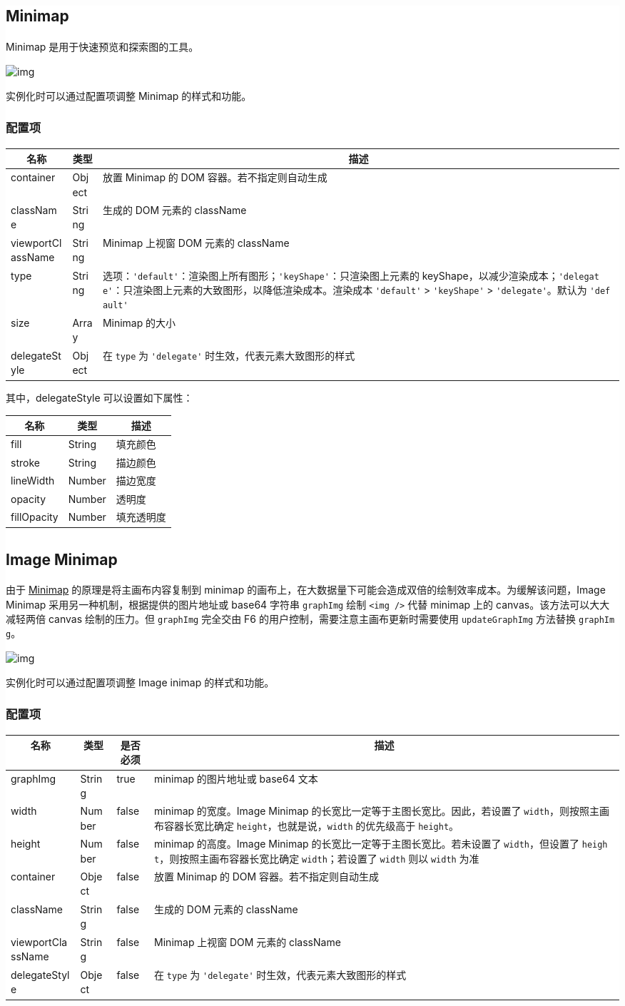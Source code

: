 ## Minimap

Minimap 是用于快速预览和探索图的工具。

<img src='https://gw.alipayobjects.com/mdn/rms_f8c6a0/afts/img/A*v1svQLkEPrUAAAAAAAAAAABkARQnAQ' width=300 alt='img'/>

实例化时可以通过配置项调整 Minimap 的样式和功能。

### 配置项

| 名称 | 类型 | 描述 |
| --- | --- | --- |
| container | Object | 放置 Minimap 的 DOM 容器。若不指定则自动生成 |
| className | String | 生成的 DOM 元素的 className |
| viewportClassName | String | Minimap 上视窗 DOM 元素的 className |
| type | String | 选项：`'default'`：渲染图上所有图形；`'keyShape'`：只渲染图上元素的 keyShape，以减少渲染成本；`'delegate'`：只渲染图上元素的大致图形，以降低渲染成本。渲染成本 `'default'` > `'keyShape'` > `'delegate'`。默认为 `'default'` |
| size | Array | Minimap 的大小 |
| delegateStyle | Object | 在 `type` 为 `'delegate'` 时生效，代表元素大致图形的样式 |

其中，delegateStyle 可以设置如下属性：

| 名称        | 类型   | 描述       |
| ----------- | ------ | ---------- |
| fill        | String | 填充颜色   |
| stroke      | String | 描边颜色   |
| lineWidth   | Number | 描边宽度   |
| opacity     | Number | 透明度     |
| fillOpacity | Number | 填充透明度 |

## Image Minimap

由于 [Minimap](#minimap) 的原理是将主画布内容复制到 minimap 的画布上，在大数据量下可能会造成双倍的绘制效率成本。为缓解该问题，Image Minimap 采用另一种机制，根据提供的图片地址或 base64 字符串 `graphImg` 绘制 `<img />` 代替 minimap 上的 canvas。该方法可以大大减轻两倍 canvas 绘制的压力。但 `graphImg` 完全交由 F6 的用户控制，需要注意主画布更新时需要使用 `updateGraphImg` 方法替换 `graphImg`。

<img src='https://gw.alipayobjects.com/mdn/rms_f8c6a0/afts/img/A*v1svQLkEPrUAAAAAAAAAAABkARQnAQ' width=300 alt='img'/>

实例化时可以通过配置项调整 Image inimap 的样式和功能。

### 配置项

| 名称 | 类型 | 是否必须 | 描述 |
| --- | --- | --- | --- |
| graphImg | String | true | minimap 的图片地址或 base64 文本 |
| width | Number | false | minimap 的宽度。Image Minimap 的长宽比一定等于主图长宽比。因此，若设置了 `width`，则按照主画布容器长宽比确定 `height`，也就是说，`width` 的优先级高于 `height`。 |
| height | Number | false | minimap 的高度。Image Minimap 的长宽比一定等于主图长宽比。若未设置了 `width`，但设置了 `height`，则按照主画布容器长宽比确定 `width`；若设置了 `width` 则以 `width` 为准 |
| container | Object | false | 放置 Minimap 的 DOM 容器。若不指定则自动生成 |
| className | String | false | 生成的 DOM 元素的 className |
| viewportClassName | String | false | Minimap 上视窗 DOM 元素的 className |
| delegateStyle | Object | false | 在 `type` 为 `'delegate'` 时生效，代表元素大致图形的样式 |
